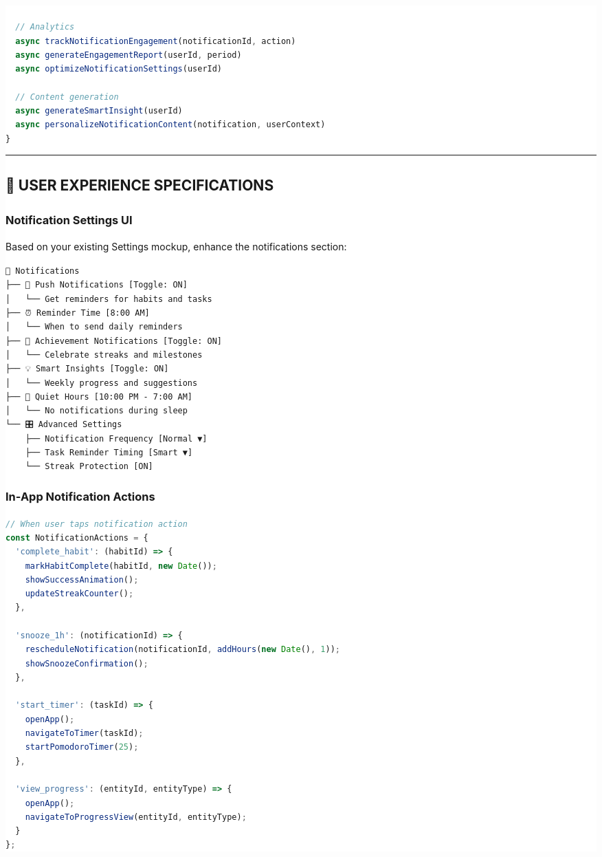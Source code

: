 ```javascript
  
  // Analytics
  async trackNotificationEngagement(notificationId, action)
  async generateEngagementReport(userId, period)
  async optimizeNotificationSettings(userId)
  
  // Content generation
  async generateSmartInsight(userId)
  async personalizeNotificationContent(notification, userContext)
}
```

---

## 📱 **USER EXPERIENCE SPECIFICATIONS**

### **Notification Settings UI**
Based on your existing Settings mockup, enhance the notifications section:

```
🔔 Notifications
├── 📱 Push Notifications [Toggle: ON]
│   └── Get reminders for habits and tasks
├── ⏰ Reminder Time [8:00 AM]
│   └── When to send daily reminders
├── 🎉 Achievement Notifications [Toggle: ON]
│   └── Celebrate streaks and milestones
├── 💡 Smart Insights [Toggle: ON]
│   └── Weekly progress and suggestions
├── 🌙 Quiet Hours [10:00 PM - 7:00 AM]
│   └── No notifications during sleep
└── 🎛️ Advanced Settings
    ├── Notification Frequency [Normal ▼]
    ├── Task Reminder Timing [Smart ▼]
    └── Streak Protection [ON]
```

### **In-App Notification Actions**
```javascript
// When user taps notification action
const NotificationActions = {
  'complete_habit': (habitId) => {
    markHabitComplete(habitId, new Date());
    showSuccessAnimation();
    updateStreakCounter();
  },
  
  'snooze_1h': (notificationId) => {
    rescheduleNotification(notificationId, addHours(new Date(), 1));
    showSnoozeConfirmation();
  },
  
  'start_timer': (taskId) => {
    openApp();
    navigateToTimer(taskId);
    startPomodoroTimer(25);
  },
  
  'view_progress': (entityId, entityType) => {
    openApp();
    navigateToProgressView(entityId, entityType);
  }
};
```